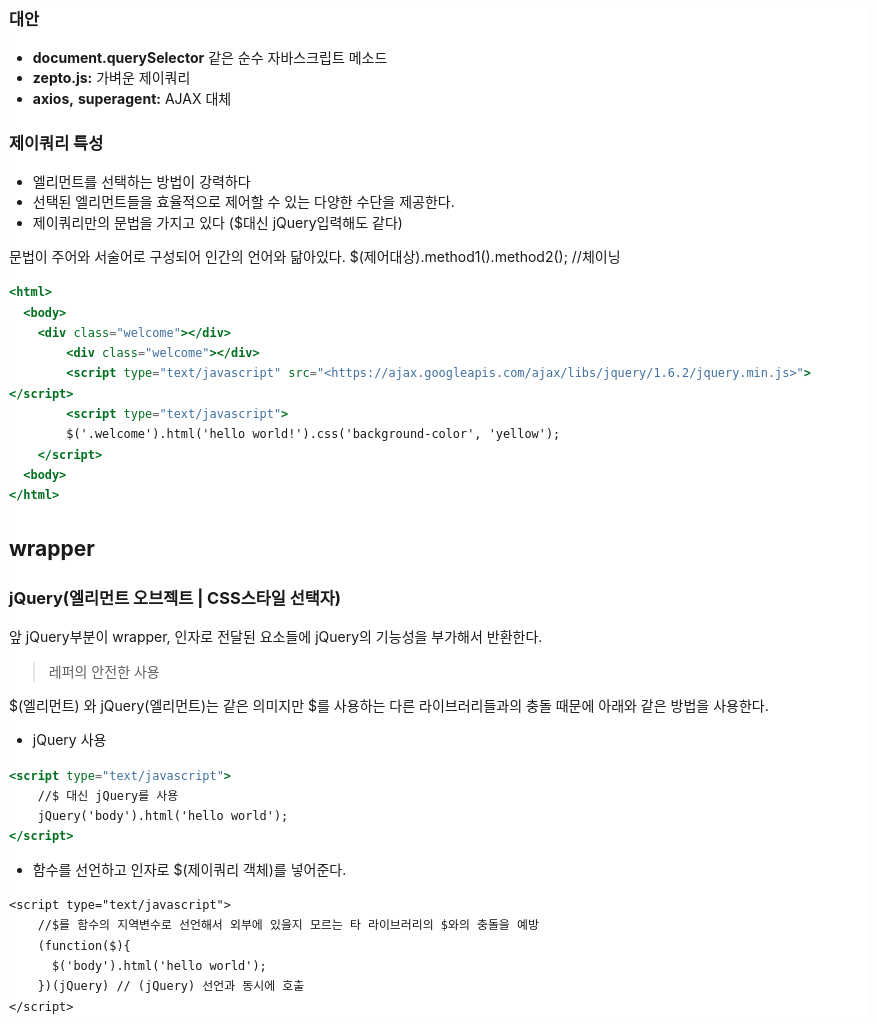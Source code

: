 ### **대안**

- **document.querySelector** 같은 순수 자바스크립트 메소드
- **zepto.js:** 가벼운 제이쿼리
- **axios,** **superagent:** AJAX 대체

### 제이쿼리 특성

- 엘리먼트를 선택하는 방법이 강력하다
- 선택된 엘리먼트들을 효율적으로 제어할 수 있는 다양한 수단을 제공한다.
- 제이쿼리만의 문법을 가지고 있다 ($대신 jQuery입력해도 같다)

문법이 주어와 서술어로 구성되어 인간의 언어와 닮아있다.
$(제어대상).method1().method2(); //체이닝

```jsx
<html>
  <body>
  	<div class="welcome"></div>
		<div class="welcome"></div>
		<script type="text/javascript" src="<https://ajax.googleapis.com/ajax/libs/jquery/1.6.2/jquery.min.js>">		     </script>
		<script type="text/javascript">
  		$('.welcome').html('hello world!').css('background-color', 'yellow');
    </script>
  <body>
</html>

```

## wrapper

### jQuery(엘리먼트 오브젝트 | CSS스타일 선택자)

앞 jQuery부분이 wrapper, 인자로 전달된 요소들에 jQuery의 기능성을 부가해서 반환한다.

> 레퍼의 안전한 사용

$(엘리먼트) 와 jQuery(엘리먼트)는 같은 의미지만 $를 사용하는
다른 라이브러리들과의 충돌 때문에 아래와 같은 방법을 사용한다.

- jQuery 사용

```jsx
<script type="text/javascript">
	//$ 대신 jQuery를 사용
	jQuery('body').html('hello world');
</script>
```

- 함수를 선언하고 인자로 $(제이쿼리 객체)를 넣어준다.

```
<script type="text/javascript">
	//$를 함수의 지역변수로 선언해서 외부에 있을지 모르는 타 라이브러리의 $와의 충돌을 예방
	(function($){
	  $('body').html('hello world');
	})(jQuery) // (jQuery) 선언과 동시에 호출 
</script>

```
